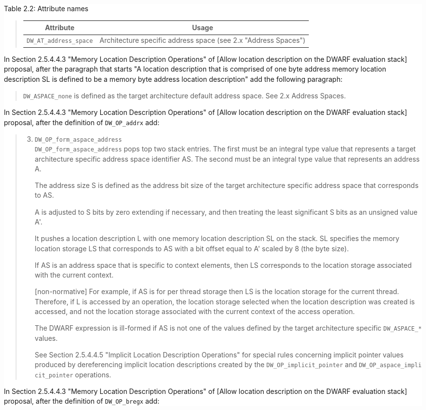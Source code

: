 Table 2.2: Attribute names

> Attribute             | Usage
> --------------------- | --------------------------------------------------------------
> `DW_AT_address_space` | Architecture specific address space (see 2.x "Address Spaces")

In Section 2.5.4.4.3 "Memory Location Description Operations" of [Allow location
description on the DWARF evaluation stack] proposal, after the paragraph that
starts "A location description that is comprised of one byte address memory
location description SL is defined to be a memory byte address location
description" add the following paragraph:

> `DW_ASPACE_none` is defined as the target architecture default address space.
> See 2.x Address Spaces.

In Section 2.5.4.4.3 "Memory Location Description Operations" of [Allow location
description on the DWARF evaluation stack] proposal, after the definition of
`DW_OP_addrx` add:

> 3.  `DW_OP_form_aspace_address`  
>     `DW_OP_form_aspace_address` pops top two stack entries. The first must be
>     an integral type value that represents a target architecture specific
>     address space identifier AS. The second must be an integral type value
>     that represents an address A.
> 
>     The address size S is defined as the address bit size of the target
>     architecture specific address space that corresponds to AS.
> 
>     A is adjusted to S bits by zero extending if necessary, and then
>     treating the least significant S bits as an unsigned value A'.
> 
>     It pushes a location description L with one memory location description
>     SL on the stack. SL specifies the memory location storage LS that
>     corresponds to AS with a bit offset equal to A' scaled by 8 (the byte
>     size).
> 
>     If AS is an address space that is specific to context elements, then LS
>     corresponds to the location storage associated with the current context.
> 
>     [non-normative] For example, if AS is for per thread storage then LS is
>     the location storage for the current thread. Therefore, if L is accessed
>     by an operation, the location storage selected when the location
>     description was created is accessed, and not the location storage
>     associated with the current context of the access operation.
> 
>     The DWARF expression is ill-formed if AS is not one of the values
>     defined by the target architecture specific `DW_ASPACE_*` values.
> 
>     See Section 2.5.4.4.5 "Implicit Location Description Operations" for
>     special rules concerning implicit pointer values produced by
>     dereferencing implicit location descriptions created by the
>     `DW_OP_implicit_pointer` and `DW_OP_aspace_implicit_pointer` operations.

In Section 2.5.4.4.3 "Memory Location Description Operations" of [Allow location
description on the DWARF evaluation stack] proposal, after the definition of
`DW_OP_bregx` add:


[1x]: 230524.1.html
[1]: 005-locations-on-stack.md